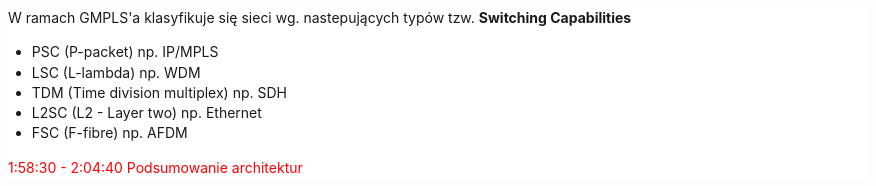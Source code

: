 W ramach GMPLS'a klasyfikuje się sieci wg. nastepujących typów tzw. **Switching Capabilities**

- PSC (P-packet) np. IP/MPLS
- LSC (L-lambda) np. WDM
- TDM (Time division multiplex) np. SDH
- L2SC (L2 - Layer two) np. Ethernet
- FSC (F-fibre) np. AFDM

<span style="color: red">1:58:30 - 2:04:40 Podsumowanie architektur</span>